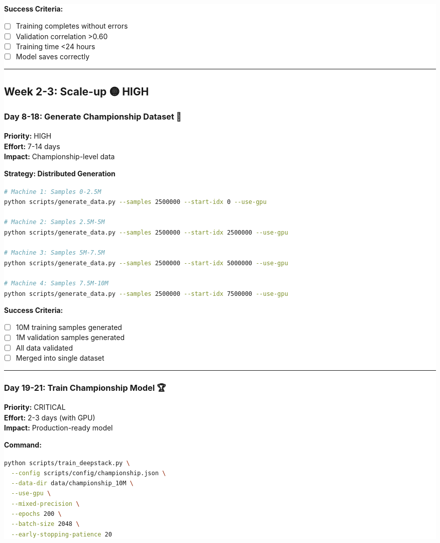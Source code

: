 **Success Criteria:**
- [ ] Training completes without errors
- [ ] Validation correlation >0.60
- [ ] Training time <24 hours
- [ ] Model saves correctly

---

## Week 2-3: Scale-up 🟡 HIGH

### Day 8-18: Generate Championship Dataset 🎯
**Priority:** HIGH  
**Effort:** 7-14 days  
**Impact:** Championship-level data  

**Strategy: Distributed Generation**
```bash
# Machine 1: Samples 0-2.5M
python scripts/generate_data.py --samples 2500000 --start-idx 0 --use-gpu

# Machine 2: Samples 2.5M-5M
python scripts/generate_data.py --samples 2500000 --start-idx 2500000 --use-gpu

# Machine 3: Samples 5M-7.5M
python scripts/generate_data.py --samples 2500000 --start-idx 5000000 --use-gpu

# Machine 4: Samples 7.5M-10M
python scripts/generate_data.py --samples 2500000 --start-idx 7500000 --use-gpu
```

**Success Criteria:**
- [ ] 10M training samples generated
- [ ] 1M validation samples generated
- [ ] All data validated
- [ ] Merged into single dataset

---

### Day 19-21: Train Championship Model 🏆
**Priority:** CRITICAL  
**Effort:** 2-3 days (with GPU)  
**Impact:** Production-ready model  

**Command:**
```bash
python scripts/train_deepstack.py \
  --config scripts/config/championship.json \
  --data-dir data/championship_10M \
  --use-gpu \
  --mixed-precision \
  --epochs 200 \
  --batch-size 2048 \
  --early-stopping-patience 20
```
